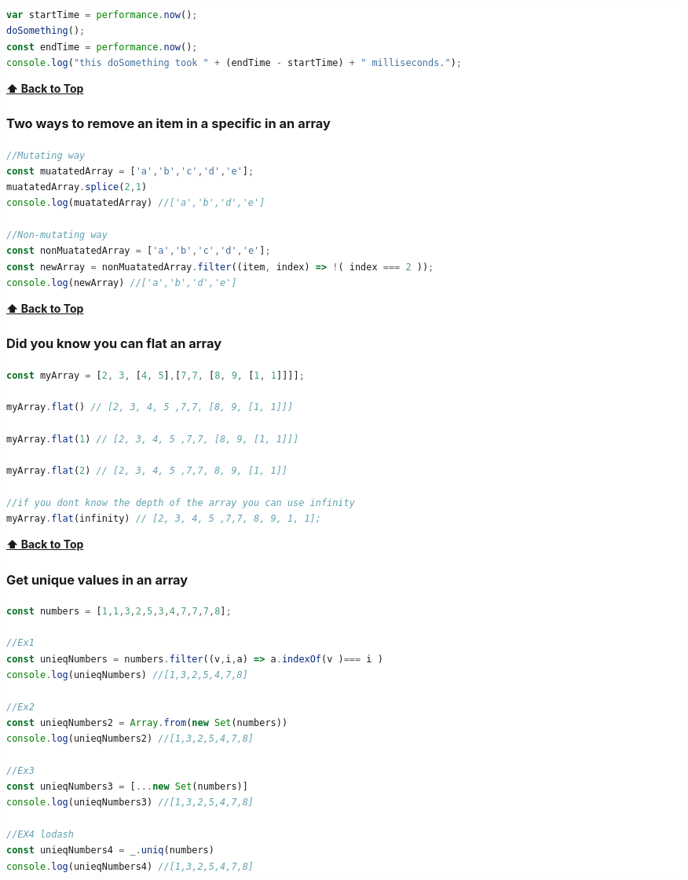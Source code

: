 ```javascript
var startTime = performance.now();
doSomething();
const endTime = performance.now();
console.log("this doSomething took " + (endTime - startTime) + " milliseconds.");
```

**[⬆ Back to Top](#table-of-contents)**
### Two ways to remove an item in a specific in an array

```javascript
//Mutating way
const muatatedArray = ['a','b','c','d','e'];
muatatedArray.splice(2,1)
console.log(muatatedArray) //['a','b','d','e']

//Non-mutating way
const nonMuatatedArray = ['a','b','c','d','e'];
const newArray = nonMuatatedArray.filter((item, index) => !( index === 2 ));
console.log(newArray) //['a','b','d','e']
```

**[⬆ Back to Top](#table-of-contents)**
### Did you know you can flat an array

```javascript
const myArray = [2, 3, [4, 5],[7,7, [8, 9, [1, 1]]]];

myArray.flat() // [2, 3, 4, 5 ,7,7, [8, 9, [1, 1]]]

myArray.flat(1) // [2, 3, 4, 5 ,7,7, [8, 9, [1, 1]]]

myArray.flat(2) // [2, 3, 4, 5 ,7,7, 8, 9, [1, 1]]

//if you dont know the depth of the array you can use infinity
myArray.flat(infinity) // [2, 3, 4, 5 ,7,7, 8, 9, 1, 1];

```

**[⬆ Back to Top](#table-of-contents)**
### Get unique values in an array

```javascript
const numbers = [1,1,3,2,5,3,4,7,7,7,8];

//Ex1
const unieqNumbers = numbers.filter((v,i,a) => a.indexOf(v )=== i )
console.log(unieqNumbers) //[1,3,2,5,4,7,8]

//Ex2
const unieqNumbers2 = Array.from(new Set(numbers))
console.log(unieqNumbers2) //[1,3,2,5,4,7,8]

//Ex3
const unieqNumbers3 = [...new Set(numbers)]
console.log(unieqNumbers3) //[1,3,2,5,4,7,8]

//EX4 lodash
const unieqNumbers4 = _.uniq(numbers)
console.log(unieqNumbers4) //[1,3,2,5,4,7,8]

```
